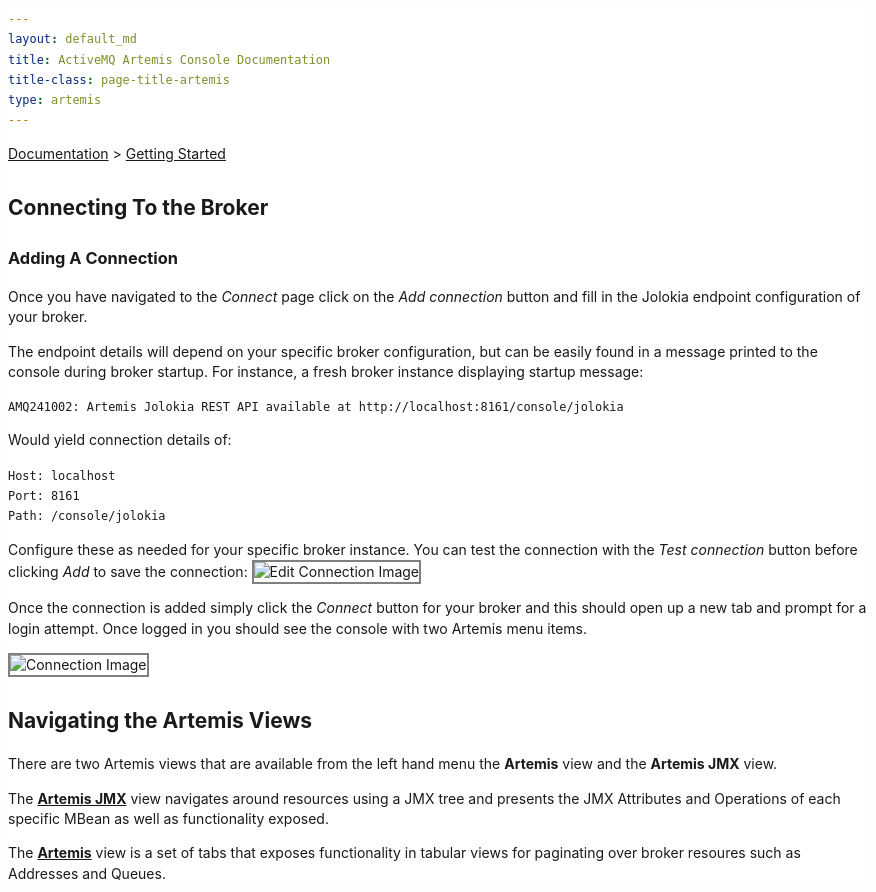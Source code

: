 ```yaml
---
layout: default_md
title: ActiveMQ Artemis Console Documentation
title-class: page-title-artemis
type: artemis
---
```

[Documentation](index) > [Getting Started](getting-started)

<a id="connecting-to-the-broker"></a>
## Connecting To the Broker

### Adding A Connection

Once you have navigated to the *Connect* page click on the *Add connection* button and fill in the Jolokia endpoint configuration
of your broker.

The endpoint details will depend on your specific broker configuration, but can be easily found in a message printed to
the console during broker startup. For instance, a fresh broker instance displaying startup message:

    AMQ241002: Artemis Jolokia REST API available at http://localhost:8161/console/jolokia

Would yield connection details of:

    Host: localhost
    Port: 8161
    Path: /console/jolokia

Configure these as needed for your specific broker instance. You can test the connection with the *Test connection* button before clicking *Add* to save the connection:
<img src= "connect.png" width="1200" alt="Edit Connection Image" style="border: 2px solid grey;">

Once the connection is added simply click the *Connect* button for your broker and this should open up a new tab and prompt for a login attempt.
Once logged in you should see the console with two Artemis menu items.

<img src= "connected.png" width="1200" alt="Connection Image" style="border: 2px solid grey;">

<a id="navigating-theartemis-views"></a>
## Navigating the Artemis Views

There are two Artemis views that are available from the left hand menu the **Artemis** view and the **Artemis JMX** view.

The [**Artemis JMX**](#artemis-jmx-view) view navigates around resources using a JMX tree and presents the JMX Attributes and Operations of each specific MBean as well as functionality exposed.

The [**Artemis**](#artemis-view) view is a set of tabs that exposes functionality in tabular views for paginating over broker resoures such as Addresses and Queues.
